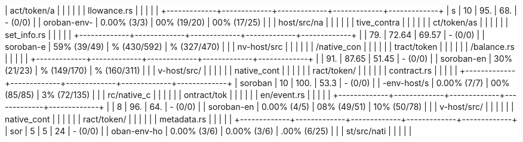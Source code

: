 | act/token/a |             |             |             |             |
| llowance.rs |             |             |             |             |
+-------------+-------------+-------------+-------------+-------------+
|     s       |      10     |       95.   |       68.   |     - (0/0) |
| oroban-env- | 0.00% (3/3) | 00% (19/20) | 00% (17/25) |             |
| host/src/na |             |             |             |             |
| tive_contra |             |             |             |             |
| ct/token/as |             |             |             |             |
| set_info.rs |             |             |             |             |
+-------------+-------------+-------------+-------------+-------------+
|             |       79.   |       72.64 |       69.57 |     - (0/0) |
|   soroban-e | 59% (39/49) | % (430/592) | % (327/470) |             |
| nv-host/src |             |             |             |             |
| /native_con |             |             |             |             |
| tract/token |             |             |             |             |
| /balance.rs |             |             |             |             |
+-------------+-------------+-------------+-------------+-------------+
|             |       91.   |       87.65 |       51.45 |     - (0/0) |
|  soroban-en | 30% (21/23) | % (149/170) | % (160/311) |             |
| v-host/src/ |             |             |             |             |
| native_cont |             |             |             |             |
| ract/token/ |             |             |             |             |
| contract.rs |             |             |             |             |
+-------------+-------------+-------------+-------------+-------------+
|     soroban |      10     |      100.   |       53.3  |     - (0/0) |
| -env-host/s | 0.00% (7/7) | 00% (85/85) | 3% (72/135) |             |
| rc/native_c |             |             |             |             |
| ontract/tok |             |             |             |             |
| en/event.rs |             |             |             |             |
+-------------+-------------+-------------+-------------+-------------+
|             |       8     |       96.   |       64.   |     - (0/0) |
|  soroban-en | 0.00% (4/5) | 08% (49/51) | 10% (50/78) |             |
| v-host/src/ |             |             |             |             |
| native_cont |             |             |             |             |
| ract/token/ |             |             |             |             |
| metadata.rs |             |             |             |             |
+-------------+-------------+-------------+-------------+-------------+
|     sor     |       5     |       5     |       24    |     - (0/0) |
| oban-env-ho | 0.00% (3/6) | 0.00% (3/6) | .00% (6/25) |             |
| st/src/nati |             |             |             |             |
